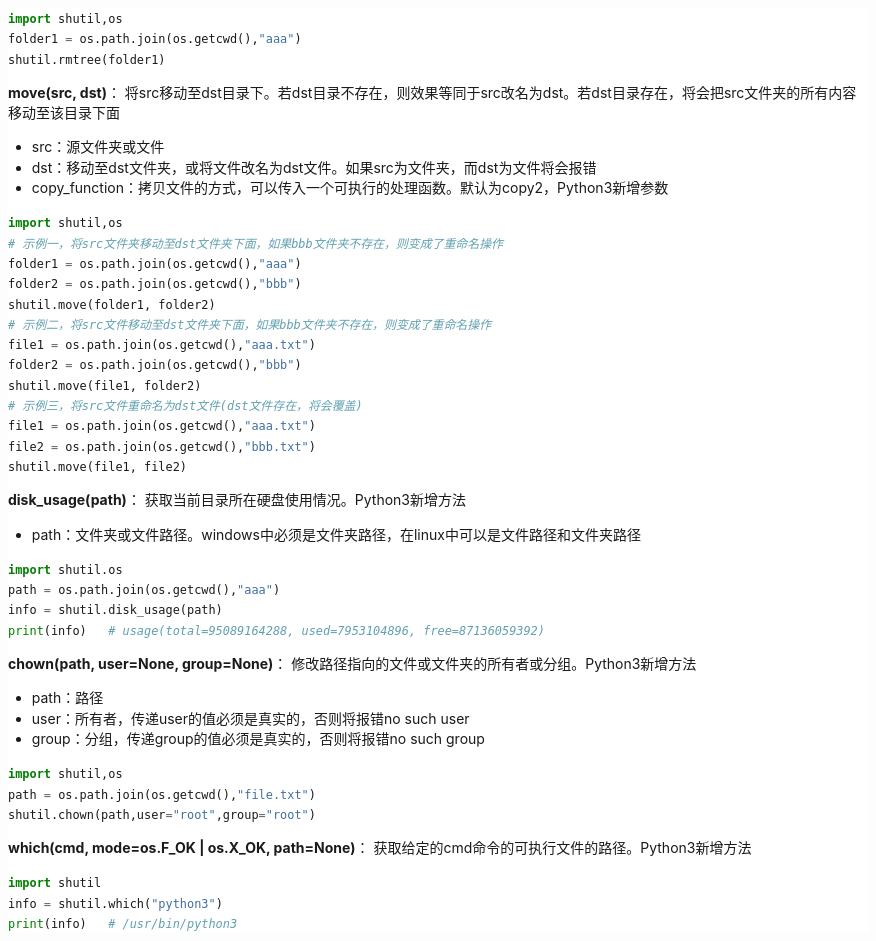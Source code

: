 ```python
import shutil,os
folder1 = os.path.join(os.getcwd(),"aaa")
shutil.rmtree(folder1)
```

**move(src, dst)**： 将src移动至dst目录下。若dst目录不存在，则效果等同于src改名为dst。若dst目录存在，将会把src文件夹的所有内容移动至该目录下面

- src：源文件夹或文件
- dst：移动至dst文件夹，或将文件改名为dst文件。如果src为文件夹，而dst为文件将会报错
- copy_function：拷贝文件的方式，可以传入一个可执行的处理函数。默认为copy2，Python3新增参数

```python
import shutil,os
# 示例一，将src文件夹移动至dst文件夹下面，如果bbb文件夹不存在，则变成了重命名操作
folder1 = os.path.join(os.getcwd(),"aaa")
folder2 = os.path.join(os.getcwd(),"bbb")
shutil.move(folder1, folder2)
# 示例二，将src文件移动至dst文件夹下面，如果bbb文件夹不存在，则变成了重命名操作
file1 = os.path.join(os.getcwd(),"aaa.txt")
folder2 = os.path.join(os.getcwd(),"bbb")
shutil.move(file1, folder2)
# 示例三，将src文件重命名为dst文件(dst文件存在，将会覆盖)
file1 = os.path.join(os.getcwd(),"aaa.txt")
file2 = os.path.join(os.getcwd(),"bbb.txt")
shutil.move(file1, file2)
```

**disk_usage(path)**： 获取当前目录所在硬盘使用情况。Python3新增方法

- path：文件夹或文件路径。windows中必须是文件夹路径，在linux中可以是文件路径和文件夹路径

```python
import shutil.os
path = os.path.join(os.getcwd(),"aaa")
info = shutil.disk_usage(path)
print(info)   # usage(total=95089164288, used=7953104896, free=87136059392)
```

**chown(path, user=None, group=None)**： 修改路径指向的文件或文件夹的所有者或分组。Python3新增方法

- path：路径
- user：所有者，传递user的值必须是真实的，否则将报错no such user
- group：分组，传递group的值必须是真实的，否则将报错no such group

```python
import shutil,os
path = os.path.join(os.getcwd(),"file.txt")
shutil.chown(path,user="root",group="root")
```

**which(cmd, mode=os.F_OK | os.X_OK, path=None)**： 获取给定的cmd命令的可执行文件的路径。Python3新增方法

```python
import shutil
info = shutil.which("python3")
print(info)   # /usr/bin/python3
```
